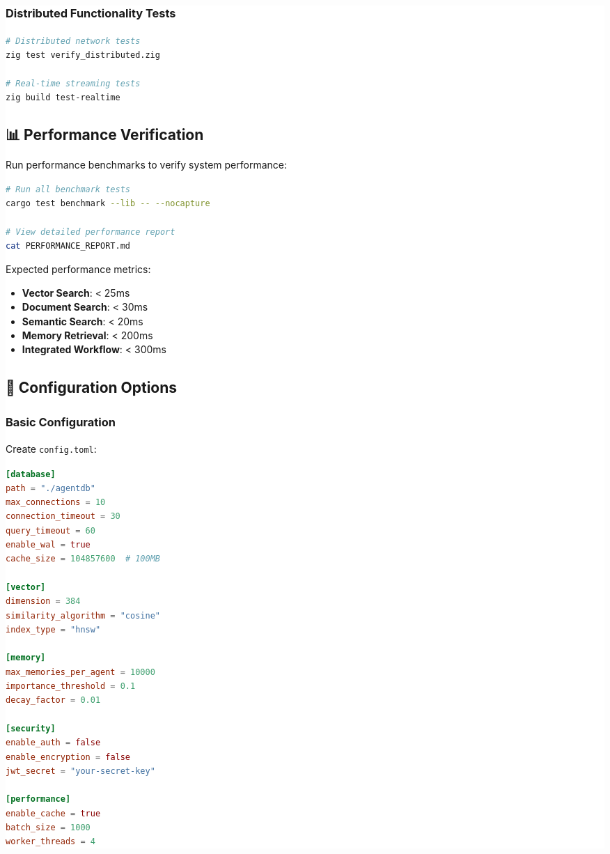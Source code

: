 ### Distributed Functionality Tests

```bash
# Distributed network tests
zig test verify_distributed.zig

# Real-time streaming tests
zig build test-realtime
```

## 📊 Performance Verification

Run performance benchmarks to verify system performance:

```bash
# Run all benchmark tests
cargo test benchmark --lib -- --nocapture

# View detailed performance report
cat PERFORMANCE_REPORT.md
```

Expected performance metrics:
- **Vector Search**: < 25ms
- **Document Search**: < 30ms  
- **Semantic Search**: < 20ms
- **Memory Retrieval**: < 200ms
- **Integrated Workflow**: < 300ms

## 🔧 Configuration Options

### Basic Configuration

Create `config.toml`:

```toml
[database]
path = "./agentdb"
max_connections = 10
connection_timeout = 30
query_timeout = 60
enable_wal = true
cache_size = 104857600  # 100MB

[vector]
dimension = 384
similarity_algorithm = "cosine"
index_type = "hnsw"

[memory]
max_memories_per_agent = 10000
importance_threshold = 0.1
decay_factor = 0.01

[security]
enable_auth = false
enable_encryption = false
jwt_secret = "your-secret-key"

[performance]
enable_cache = true
batch_size = 1000
worker_threads = 4
```
